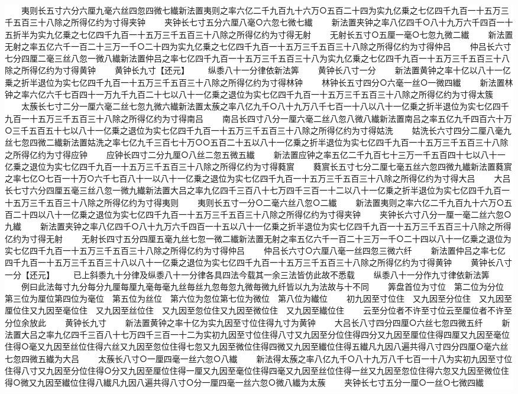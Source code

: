 　　夷则长五寸六分六厘九毫六丝四忽四微七纎新法置夷则之率六亿二千九百九十六万○五百二十四为实九亿乗之七亿四千九百一十五万三千五百三十八除之所得亿约为寸得夹钟
　　夹钟长七寸五分六厘八毫○六忽七微七纎
　　新法置夹钟之率八亿四千○八十九万六千四百一十五折半为实九亿乗之七亿四千九百一十五万三千五百三十八除之所得亿约为寸得无射
　　无射长五寸○五厘一毫○七忽九微二纎
　　新法置无射之率五亿六千一百二十三万一千○二十四为实九亿乗之七亿四千九百一十五万三千五百三十八除之所得亿约为寸得仲吕
　　仲吕长六寸七分四厘二毫三丝八忽一微八纎新法置仲吕之率七亿四千九百一十五万三千五百三十八为实九亿乗之七亿四千九百一十五万三千五百三十八除之所得亿约为寸得黄钟
　　黄钟长九寸【还元】
　　纵黍八十一分律依新法筭
　　黄钟长八寸一分
　　新法置黄钟之率十亿以八十一亿乗之折半退位为实七亿四千九百一十五万三千五百三十八除之所得亿约为寸得林钟
　　林钟长五寸四分○六毫一丝○一微四纎
　　新法置林钟之率六亿六千七百四十一万九千九百二十七以八十一亿乗之退位为实七亿四千九百一十五万三千五百三十八除之所得亿约为寸得太簇
　　太蔟长七寸二分一厘六毫二丝七忽九微六纎新法置太蔟之率八亿九千○八十九万八千七百一十八以八十一亿乗之折半退位为实七亿四千九百一十五万三千五百三十八除之所得亿约为寸得南吕
　　南吕长四寸八分一厘六毫二丝八忽八微八纎新法置南吕之率五亿九千四百六十万○三千五百五十七以八十一亿乗之退位为实七亿四千九百一十五万三千五百三十八除之所得亿约为寸得姑洗
　　姑洗长六寸四分二厘八毫九丝七忽四微二纎新法置姑洗之率七亿九千三百七十万○○五百二十五以八十一亿乗之折半退位为实七亿四千九百一十五万三千五百三十八除之所得亿约为寸得应钟
　　应钟长四寸二分九厘○八丝二忽五微五纎
　　新法置应钟之率五亿二千九百七十三万一千五百四十七以八十一亿乗之退位为实七亿四千九百一十五万三千五百三十八除之所得亿约为寸得蕤賔
　　蕤賔长五寸七分二厘七毫五丝六忽四微九纎新法置蕤賔之率七亿○七百一十万○六千七百八十一以八十一亿乗之退位为实七亿四千九百一十五万三千五百三十八除之所得亿约为寸得大吕
　　大吕长七寸六分四厘五毫三丝八忽一微九纎新法置大吕之率九亿四千三百八十七万四千三百一十二以八十一亿乗之折半退位为实七亿四千九百一十五万三千五百三十八除之所得亿约为寸得夷则
　　夷则长五寸一分○二毫六丝八忽○二纎
　　新法置夷则之率六亿二千九百九十六万○五百二十四以八十一亿乗之退位为实七亿四千九百一十五万三千五百三十八除之所得亿约为寸得夹钟
　　夹钟长六寸八分一厘一毫二丝六忽○九纎
　　新法置夹钟之率八亿四千○八十九万六千四百一十五以八十一亿乗之折半退位为实七亿四千九百一十五万三千五百三十八除之所得亿约为寸得无射
　　无射长四寸五分四厘五毫九丝七忽一微二纎新法置无射之率五亿六千一百二十三万一千○二十四以八十一亿乗之退位为实七亿四千九百一十五万三千五百三十八除之所得亿约为寸得仲吕
　　仲吕长六寸○六厘八毫一丝四忽三微六纤
　　新法置仲吕之率七亿四千九百一十五万三千五百三十八以八十一亿乗之退位为实七亿四千九百一十五万三千五百三十八除之所得亿约为寸得黄钟
　　黄钟长八寸一分【还元】
　　已上斜黍九十分律及纵黍八十一分律各具四法今载其一余三法皆仿此故不悉载
　　纵黍八十一分作九寸律依新法筭
　　例曰此法每寸九分每分九厘每厘九毫毎毫九丝毎丝九忽毎忽九微毎微九纤皆以九为法故与十不同
　　筭盘首位为寸位　第二位为分位　第三位为厘位第四位为毫位　第五位为丝位　第六位为忽位第七位为微位　第八位为纎位
　　初九因至寸位住　又九因至分位住　又九因至厘位住又九因至毫位住　又九因至丝位住　又九因至忽位住又九因至微位住　又九因至纎位住
　　云至分位者不许至寸位云至厘位者不许至分位余放此
　　黄钟长九寸
　　新法置黄钟之率十亿为实九因至寸位住得九寸为黄钟
　　大吕长八寸四分四厘○六丝七忽四微五纤
　　新法置大吕之率九亿四千三百八十七万四千三百一十二为实初九因至寸位住得八寸又九因至分位住得四分又九因至厘位住得四厘又九因至毫位住得○毫又九因至丝位住得六丝又九因至忽位住得七忽又九因至微位住得四微又九因至纎位住得五纎凡九因八遍共得八寸四分四厘○毫六丝七忽四微五纎为大吕
　　太蔟长八寸○一厘四毫一丝六忽○八纎
　　新法得太蔟之率八亿九千○八十九万八千七百一十八为实初九因至寸位住得八寸又九因至分位住得○分又九因至厘位住得一厘又九因至毫位住得四毫又九因至丝位住得一丝又九因至忽位住得六忽又九因至微位住得○微又九因至纎位住得八纎凡九因八遍共得八寸○分一厘四毫一丝六忽○微八纎为太蔟
　　夹钟长七寸五分一厘○一丝○七微四纎
